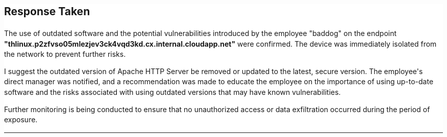 ## Response Taken

The use of outdated software and the potential vulnerabilities introduced by the employee "baddog" on the endpoint **"thlinux.p2zfvso05mlezjev3ck4vqd3kd.cx.internal.cloudapp.net"** were confirmed. The device was immediately isolated from the network to prevent further risks. 

I suggest the outdated version of Apache HTTP Server be removed or updated to the latest, secure version. The employee's direct manager was notified, and a recommendation was made to educate the employee on the importance of using up-to-date software and the risks associated with using outdated versions that may have known vulnerabilities.

Further monitoring is being conducted to ensure that no unauthorized access or data exfiltration occurred during the period of exposure.

---
